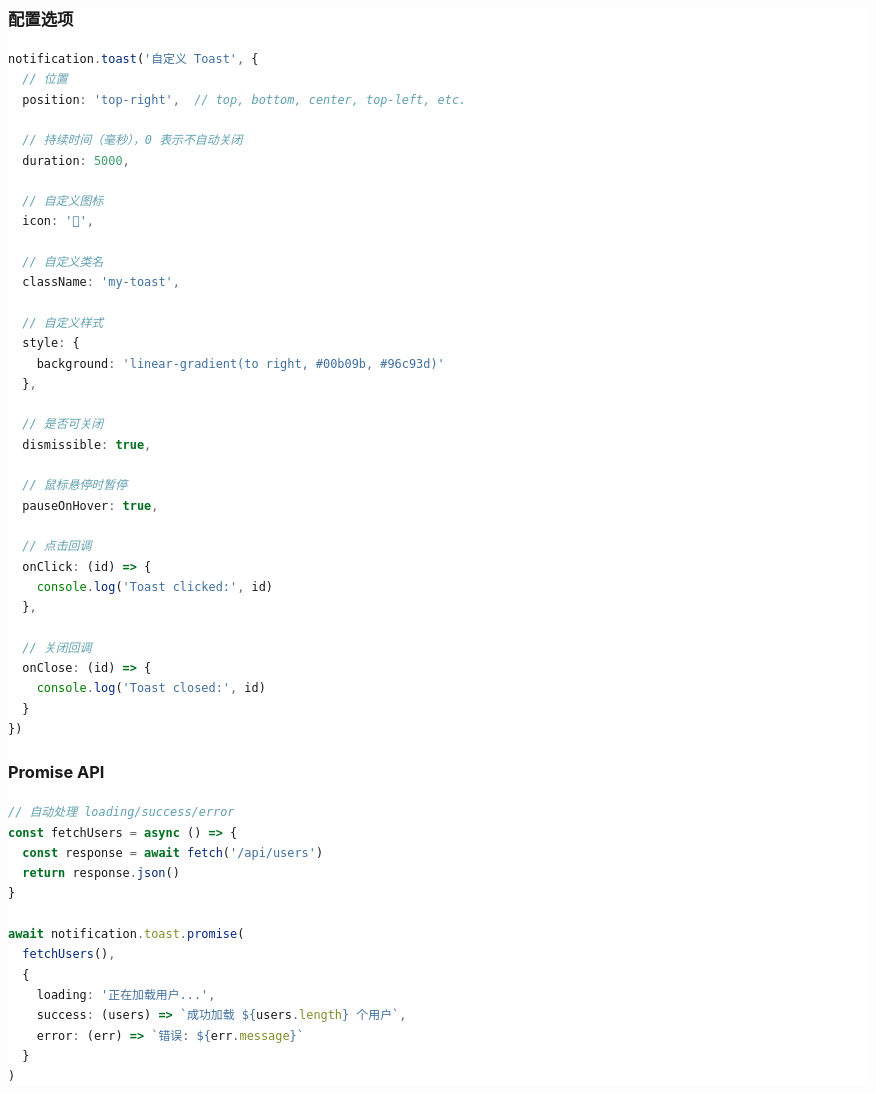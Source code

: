### 配置选项

```typescript
notification.toast('自定义 Toast', {
  // 位置
  position: 'top-right',  // top, bottom, center, top-left, etc.
  
  // 持续时间（毫秒），0 表示不自动关闭
  duration: 5000,
  
  // 自定义图标
  icon: '🎉',
  
  // 自定义类名
  className: 'my-toast',
  
  // 自定义样式
  style: {
    background: 'linear-gradient(to right, #00b09b, #96c93d)'
  },
  
  // 是否可关闭
  dismissible: true,
  
  // 鼠标悬停时暂停
  pauseOnHover: true,
  
  // 点击回调
  onClick: (id) => {
    console.log('Toast clicked:', id)
  },
  
  // 关闭回调
  onClose: (id) => {
    console.log('Toast closed:', id)
  }
})
```

### Promise API

```typescript
// 自动处理 loading/success/error
const fetchUsers = async () => {
  const response = await fetch('/api/users')
  return response.json()
}

await notification.toast.promise(
  fetchUsers(),
  {
    loading: '正在加载用户...',
    success: (users) => `成功加载 ${users.length} 个用户`,
    error: (err) => `错误: ${err.message}`
  }
)
```
